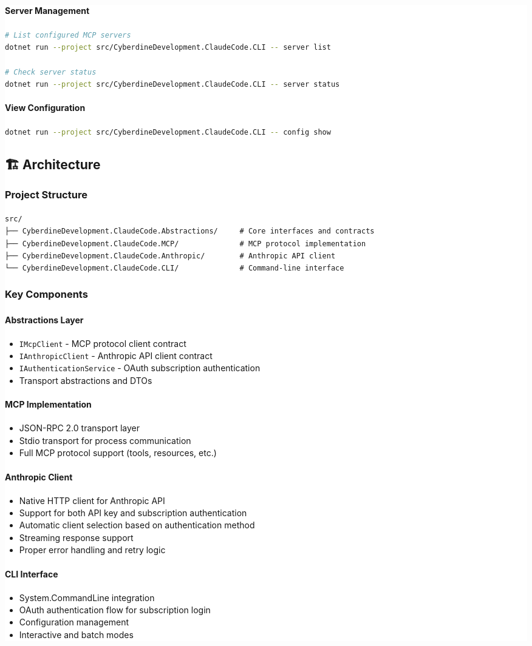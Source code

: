 #### **Server Management**
```bash
# List configured MCP servers
dotnet run --project src/CyberdineDevelopment.ClaudeCode.CLI -- server list

# Check server status
dotnet run --project src/CyberdineDevelopment.ClaudeCode.CLI -- server status
```

#### **View Configuration**
```bash
dotnet run --project src/CyberdineDevelopment.ClaudeCode.CLI -- config show
```

## 🏗 Architecture

### Project Structure

```
src/
├── CyberdineDevelopment.ClaudeCode.Abstractions/     # Core interfaces and contracts
├── CyberdineDevelopment.ClaudeCode.MCP/              # MCP protocol implementation
├── CyberdineDevelopment.ClaudeCode.Anthropic/        # Anthropic API client
└── CyberdineDevelopment.ClaudeCode.CLI/              # Command-line interface
```

### Key Components

#### Abstractions Layer
- `IMcpClient` - MCP protocol client contract
- `IAnthropicClient` - Anthropic API client contract
- `IAuthenticationService` - OAuth subscription authentication
- Transport abstractions and DTOs

#### MCP Implementation
- JSON-RPC 2.0 transport layer
- Stdio transport for process communication
- Full MCP protocol support (tools, resources, etc.)

#### Anthropic Client
- Native HTTP client for Anthropic API
- Support for both API key and subscription authentication
- Automatic client selection based on authentication method
- Streaming response support
- Proper error handling and retry logic

#### CLI Interface
- System.CommandLine integration
- OAuth authentication flow for subscription login
- Configuration management
- Interactive and batch modes
